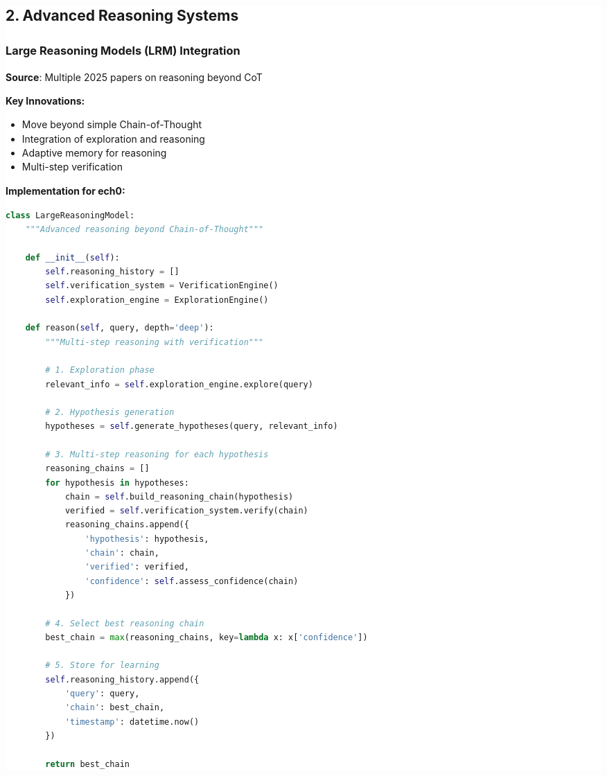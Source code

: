
## 2. Advanced Reasoning Systems

### Large Reasoning Models (LRM) Integration
**Source**: Multiple 2025 papers on reasoning beyond CoT

**Key Innovations:**
- Move beyond simple Chain-of-Thought
- Integration of exploration and reasoning
- Adaptive memory for reasoning
- Multi-step verification

**Implementation for ech0:**
```python
class LargeReasoningModel:
    """Advanced reasoning beyond Chain-of-Thought"""

    def __init__(self):
        self.reasoning_history = []
        self.verification_system = VerificationEngine()
        self.exploration_engine = ExplorationEngine()

    def reason(self, query, depth='deep'):
        """Multi-step reasoning with verification"""

        # 1. Exploration phase
        relevant_info = self.exploration_engine.explore(query)

        # 2. Hypothesis generation
        hypotheses = self.generate_hypotheses(query, relevant_info)

        # 3. Multi-step reasoning for each hypothesis
        reasoning_chains = []
        for hypothesis in hypotheses:
            chain = self.build_reasoning_chain(hypothesis)
            verified = self.verification_system.verify(chain)
            reasoning_chains.append({
                'hypothesis': hypothesis,
                'chain': chain,
                'verified': verified,
                'confidence': self.assess_confidence(chain)
            })

        # 4. Select best reasoning chain
        best_chain = max(reasoning_chains, key=lambda x: x['confidence'])

        # 5. Store for learning
        self.reasoning_history.append({
            'query': query,
            'chain': best_chain,
            'timestamp': datetime.now()
        })

        return best_chain
```

